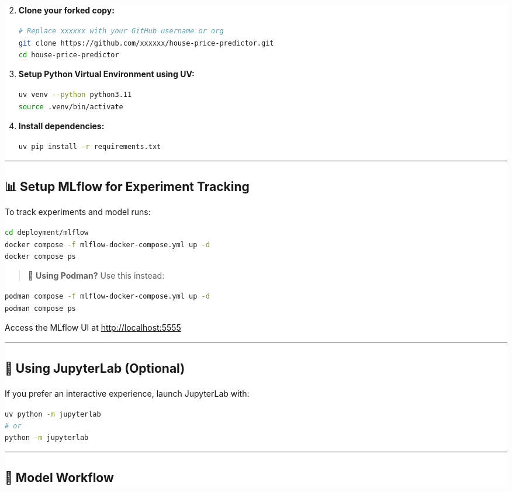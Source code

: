 2. **Clone your forked copy:**

   ```bash
   # Replace xxxxxx with your GitHub username or org
   git clone https://github.com/xxxxxx/house-price-predictor.git
   cd house-price-predictor
   ```

3. **Setup Python Virtual Environment using UV:**

   ```bash
   uv venv --python python3.11
   source .venv/bin/activate
   ```

4. **Install dependencies:**

   ```bash
   uv pip install -r requirements.txt
   ```

---

## 📊 Setup MLflow for Experiment Tracking

To track experiments and model runs:

```bash
cd deployment/mlflow
docker compose -f mlflow-docker-compose.yml up -d
docker compose ps
```

> 🐧 **Using Podman?** Use this instead:

```bash
podman compose -f mlflow-docker-compose.yml up -d
podman compose ps
```

Access the MLflow UI at [http://localhost:5555](http://localhost:5555)

---

## 📒 Using JupyterLab (Optional)

If you prefer an interactive experience, launch JupyterLab with:

```bash
uv python -m jupyterlab
# or
python -m jupyterlab
```

---

## 🔁 Model Workflow
